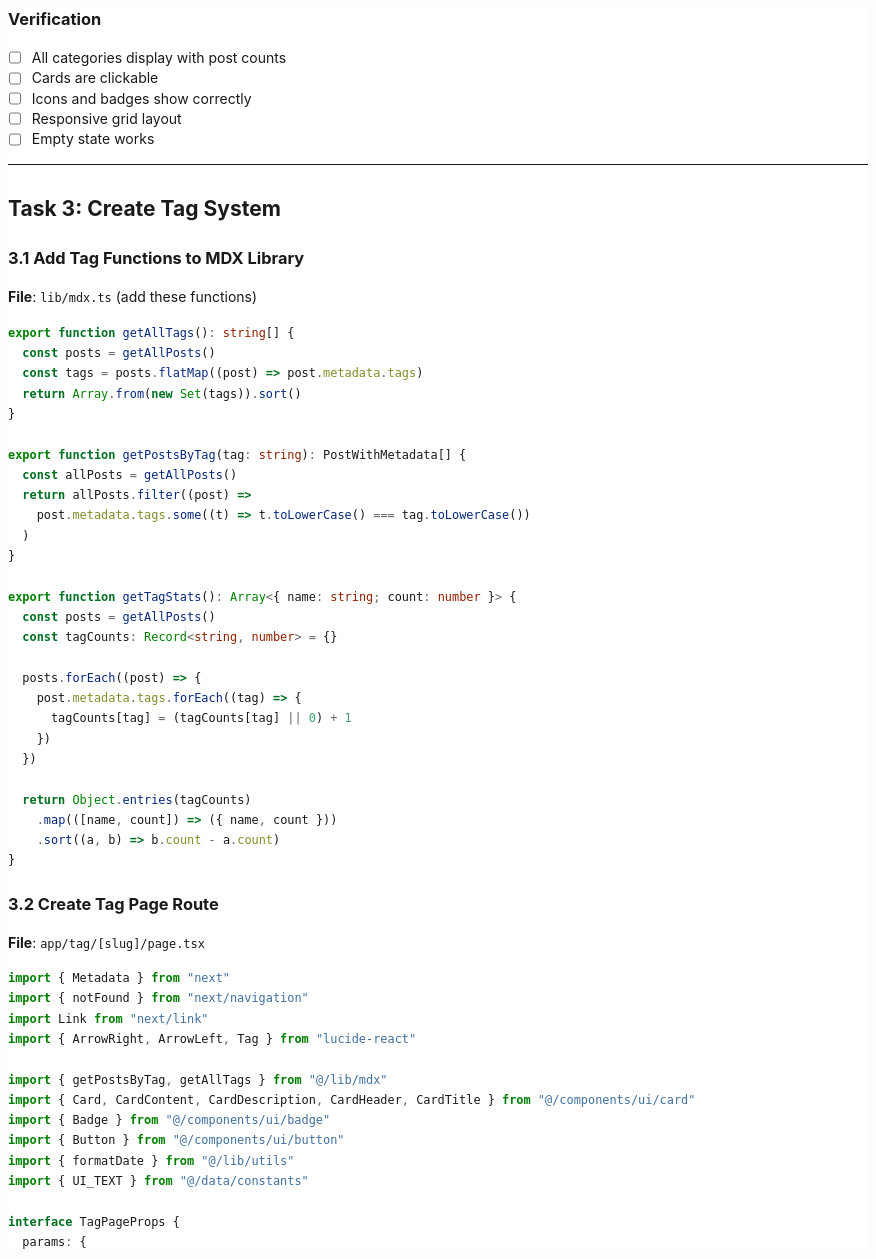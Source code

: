 ### Verification
- [ ] All categories display with post counts
- [ ] Cards are clickable
- [ ] Icons and badges show correctly
- [ ] Responsive grid layout
- [ ] Empty state works

---

## Task 3: Create Tag System

### 3.1 Add Tag Functions to MDX Library

**File**: `lib/mdx.ts` (add these functions)

```typescript
export function getAllTags(): string[] {
  const posts = getAllPosts()
  const tags = posts.flatMap((post) => post.metadata.tags)
  return Array.from(new Set(tags)).sort()
}

export function getPostsByTag(tag: string): PostWithMetadata[] {
  const allPosts = getAllPosts()
  return allPosts.filter((post) =>
    post.metadata.tags.some((t) => t.toLowerCase() === tag.toLowerCase())
  )
}

export function getTagStats(): Array<{ name: string; count: number }> {
  const posts = getAllPosts()
  const tagCounts: Record<string, number> = {}

  posts.forEach((post) => {
    post.metadata.tags.forEach((tag) => {
      tagCounts[tag] = (tagCounts[tag] || 0) + 1
    })
  })

  return Object.entries(tagCounts)
    .map(([name, count]) => ({ name, count }))
    .sort((a, b) => b.count - a.count)
}
```

### 3.2 Create Tag Page Route

**File**: `app/tag/[slug]/page.tsx`

```typescript
import { Metadata } from "next"
import { notFound } from "next/navigation"
import Link from "next/link"
import { ArrowRight, ArrowLeft, Tag } from "lucide-react"

import { getPostsByTag, getAllTags } from "@/lib/mdx"
import { Card, CardContent, CardDescription, CardHeader, CardTitle } from "@/components/ui/card"
import { Badge } from "@/components/ui/badge"
import { Button } from "@/components/ui/button"
import { formatDate } from "@/lib/utils"
import { UI_TEXT } from "@/data/constants"

interface TagPageProps {
  params: {
```